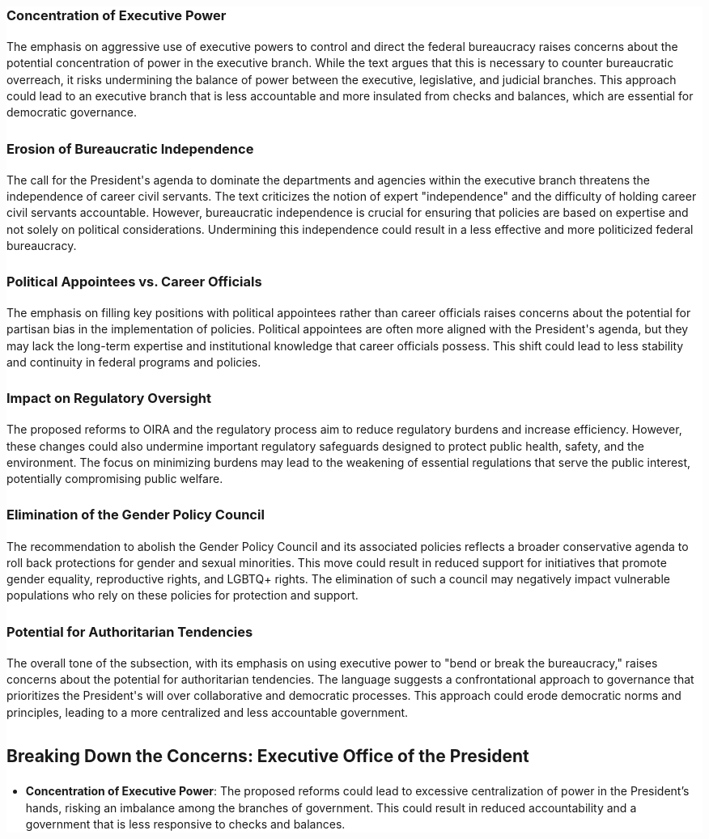### Concentration of Executive Power
The emphasis on aggressive use of executive powers to control and direct the federal bureaucracy raises concerns about the potential concentration of power in the executive branch. While the text argues that this is necessary to counter bureaucratic overreach, it risks undermining the balance of power between the executive, legislative, and judicial branches. This approach could lead to an executive branch that is less accountable and more insulated from checks and balances, which are essential for democratic governance.

### Erosion of Bureaucratic Independence
The call for the President's agenda to dominate the departments and agencies within the executive branch threatens the independence of career civil servants. The text criticizes the notion of expert "independence" and the difficulty of holding career civil servants accountable. However, bureaucratic independence is crucial for ensuring that policies are based on expertise and not solely on political considerations. Undermining this independence could result in a less effective and more politicized federal bureaucracy.

### Political Appointees vs. Career Officials
The emphasis on filling key positions with political appointees rather than career officials raises concerns about the potential for partisan bias in the implementation of policies. Political appointees are often more aligned with the President's agenda, but they may lack the long-term expertise and institutional knowledge that career officials possess. This shift could lead to less stability and continuity in federal programs and policies.

### Impact on Regulatory Oversight
The proposed reforms to OIRA and the regulatory process aim to reduce regulatory burdens and increase efficiency. However, these changes could also undermine important regulatory safeguards designed to protect public health, safety, and the environment. The focus on minimizing burdens may lead to the weakening of essential regulations that serve the public interest, potentially compromising public welfare.

### Elimination of the Gender Policy Council
The recommendation to abolish the Gender Policy Council and its associated policies reflects a broader conservative agenda to roll back protections for gender and sexual minorities. This move could result in reduced support for initiatives that promote gender equality, reproductive rights, and LGBTQ+ rights. The elimination of such a council may negatively impact vulnerable populations who rely on these policies for protection and support.

### Potential for Authoritarian Tendencies
The overall tone of the subsection, with its emphasis on using executive power to "bend or break the bureaucracy," raises concerns about the potential for authoritarian tendencies. The language suggests a confrontational approach to governance that prioritizes the President's will over collaborative and democratic processes. This approach could erode democratic norms and principles, leading to a more centralized and less accountable government.

## Breaking Down the Concerns: Executive Office of the President

- **Concentration of Executive Power**: The proposed reforms could lead to excessive centralization of power in the President’s hands, risking an imbalance among the branches of government. This could result in reduced accountability and a government that is less responsive to checks and balances.
  